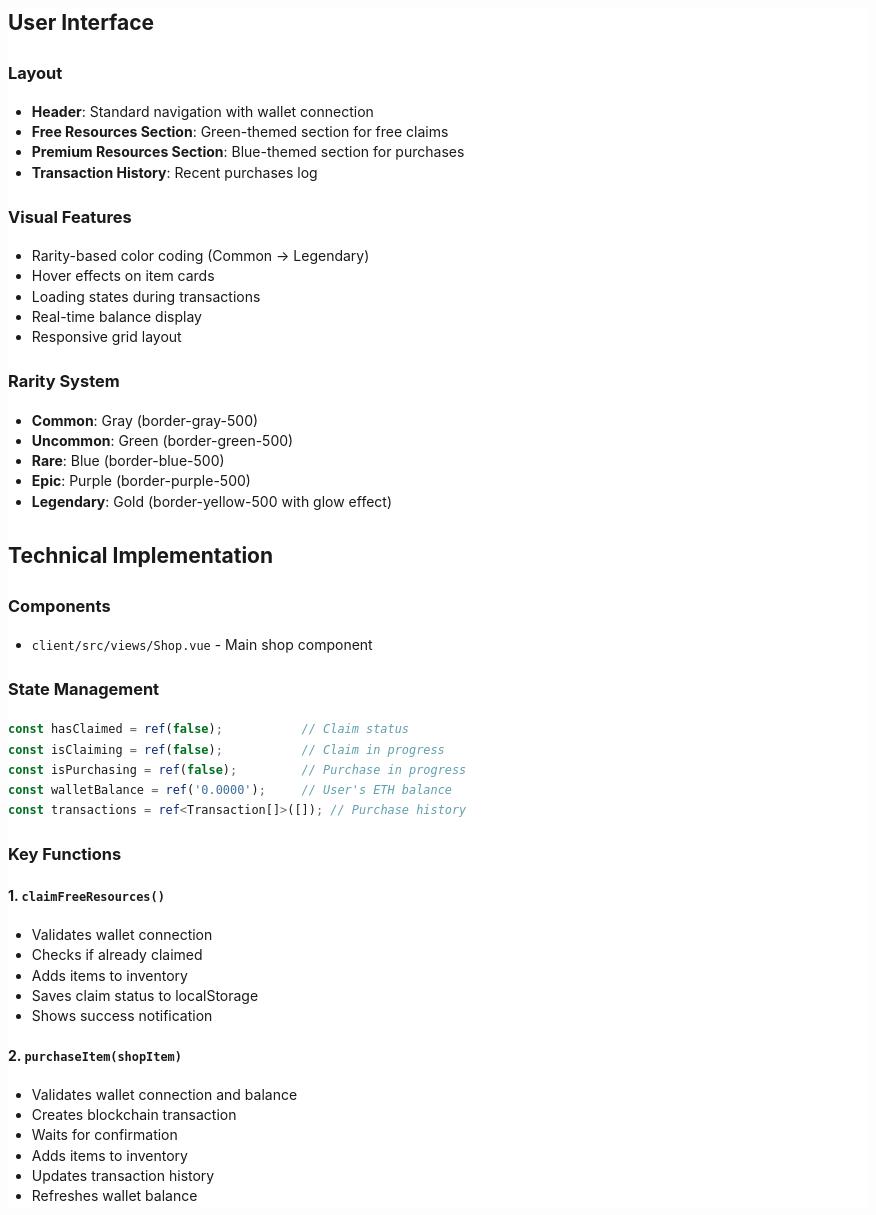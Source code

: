 ## User Interface

### Layout
- **Header**: Standard navigation with wallet connection
- **Free Resources Section**: Green-themed section for free claims
- **Premium Resources Section**: Blue-themed section for purchases
- **Transaction History**: Recent purchases log

### Visual Features
- Rarity-based color coding (Common → Legendary)
- Hover effects on item cards
- Loading states during transactions
- Real-time balance display
- Responsive grid layout

### Rarity System
- **Common**: Gray (border-gray-500)
- **Uncommon**: Green (border-green-500)
- **Rare**: Blue (border-blue-500)
- **Epic**: Purple (border-purple-500)
- **Legendary**: Gold (border-yellow-500 with glow effect)

## Technical Implementation

### Components
- `client/src/views/Shop.vue` - Main shop component

### State Management
```typescript
const hasClaimed = ref(false);           // Claim status
const isClaiming = ref(false);           // Claim in progress
const isPurchasing = ref(false);         // Purchase in progress
const walletBalance = ref('0.0000');     // User's ETH balance
const transactions = ref<Transaction[]>([]); // Purchase history
```

### Key Functions

#### 1. `claimFreeResources()`
- Validates wallet connection
- Checks if already claimed
- Adds items to inventory
- Saves claim status to localStorage
- Shows success notification

#### 2. `purchaseItem(shopItem)`
- Validates wallet connection and balance
- Creates blockchain transaction
- Waits for confirmation
- Adds items to inventory
- Updates transaction history
- Refreshes wallet balance
